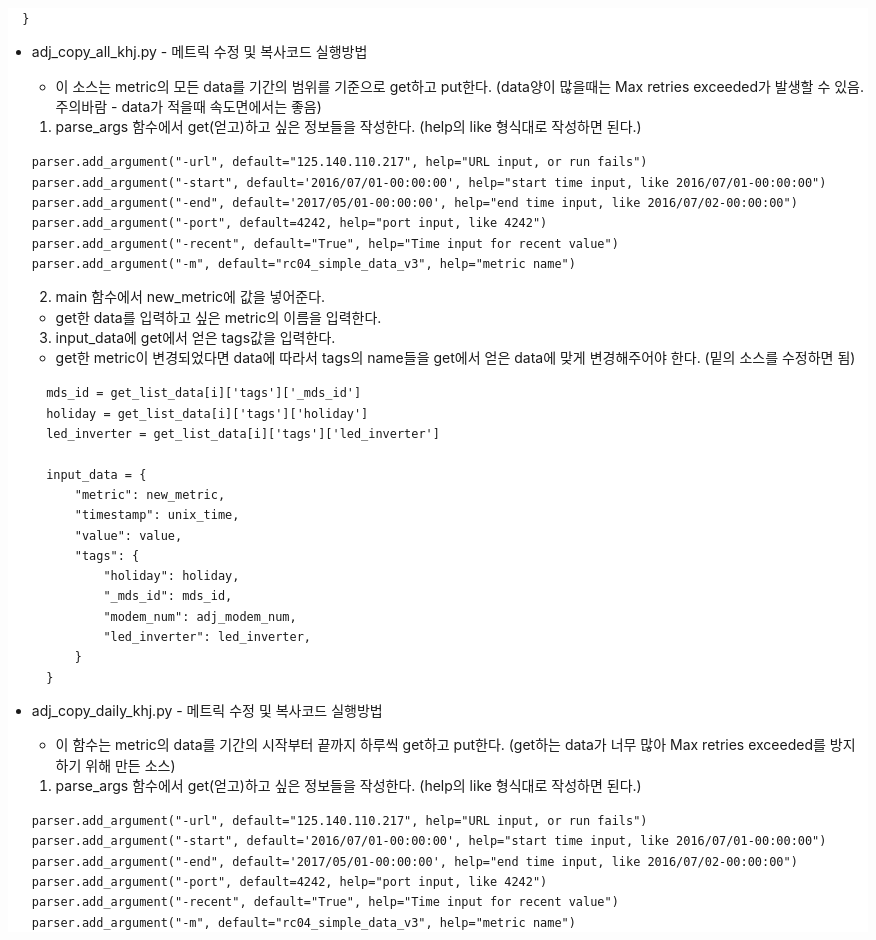   ```
  	}
  ```

* adj_copy_all_khj.py - 메트릭 수정 및 복사코드 실행방법
  *	이 소스는 metric의 모든 data를 기간의 범위를 기준으로 get하고 put한다. (data양이 많을때는 Max retries exceeded가 발생할 수 있음. 주의바람 - data가 적을때 속도면에서는 좋음)
  1. parse_args 함수에서 get(얻고)하고 싶은 정보들을 작성한다. (help의 like 형식대로 작성하면 된다.)
    ```
    parser.add_argument("-url", default="125.140.110.217", help="URL input, or run fails")
    parser.add_argument("-start", default='2016/07/01-00:00:00', help="start time input, like 2016/07/01-00:00:00")
    parser.add_argument("-end", default='2017/05/01-00:00:00', help="end time input, like 2016/07/02-00:00:00")
    parser.add_argument("-port", default=4242, help="port input, like 4242")
    parser.add_argument("-recent", default="True", help="Time input for recent value")
    parser.add_argument("-m", default="rc04_simple_data_v3", help="metric name")
    ```

  2. main 함수에서 new_metric에 값을 넣어준다.
    * get한 data를 입력하고 싶은 metric의 이름을 입력한다.

  3. input_data에 get에서 얻은 tags값을 입력한다.
    * get한 metric이 변경되었다면 data에 따라서 tags의 name들을 get에서 얻은 data에 맞게 변경해주어야 한다. (밑의 소스를 수정하면 됨)
  ```
  	mds_id = get_list_data[i]['tags']['_mds_id']
  	holiday = get_list_data[i]['tags']['holiday']
  	led_inverter = get_list_data[i]['tags']['led_inverter']

  	input_data = {
  		"metric": new_metric,
  		"timestamp": unix_time,
  		"value": value,
  		"tags": {
  			"holiday": holiday,
  			"_mds_id": mds_id,
  			"modem_num": adj_modem_num,
  			"led_inverter": led_inverter,
  		}
  	}
  ```

* adj_copy_daily_khj.py - 메트릭 수정 및 복사코드 실행방법
  *	이 함수는 metric의 data를 기간의 시작부터 끝까지 하루씩 get하고 put한다. (get하는 data가 너무 많아 Max retries exceeded를 방지하기 위해 만든 소스)
  1. parse_args 함수에서 get(얻고)하고 싶은 정보들을 작성한다. (help의 like 형식대로 작성하면 된다.)
    ```
    parser.add_argument("-url", default="125.140.110.217", help="URL input, or run fails")
    parser.add_argument("-start", default='2016/07/01-00:00:00', help="start time input, like 2016/07/01-00:00:00")
    parser.add_argument("-end", default='2017/05/01-00:00:00', help="end time input, like 2016/07/02-00:00:00")
    parser.add_argument("-port", default=4242, help="port input, like 4242")
    parser.add_argument("-recent", default="True", help="Time input for recent value")
    parser.add_argument("-m", default="rc04_simple_data_v3", help="metric name")
    ```
